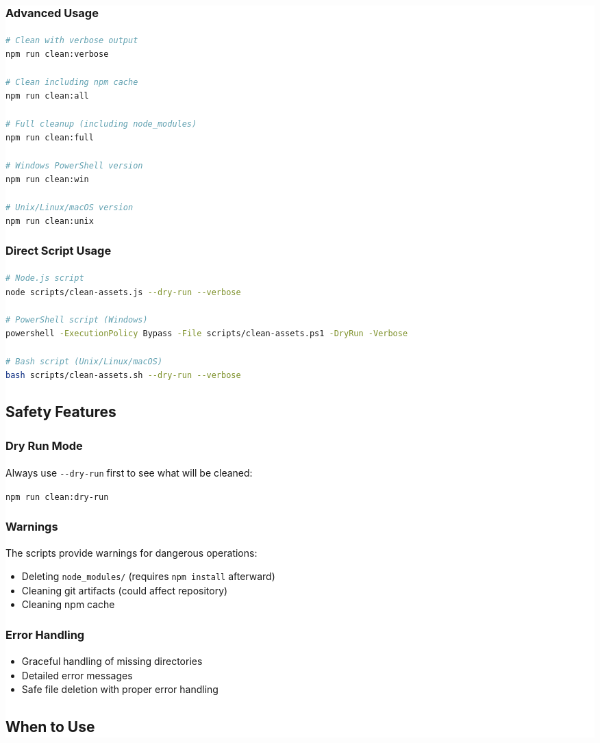 ### Advanced Usage
```bash
# Clean with verbose output
npm run clean:verbose

# Clean including npm cache
npm run clean:all

# Full cleanup (including node_modules)
npm run clean:full

# Windows PowerShell version
npm run clean:win

# Unix/Linux/macOS version
npm run clean:unix
```

### Direct Script Usage
```bash
# Node.js script
node scripts/clean-assets.js --dry-run --verbose

# PowerShell script (Windows)
powershell -ExecutionPolicy Bypass -File scripts/clean-assets.ps1 -DryRun -Verbose

# Bash script (Unix/Linux/macOS)
bash scripts/clean-assets.sh --dry-run --verbose
```

## Safety Features

### Dry Run Mode
Always use `--dry-run` first to see what will be cleaned:
```bash
npm run clean:dry-run
```

### Warnings
The scripts provide warnings for dangerous operations:
- Deleting `node_modules/` (requires `npm install` afterward)
- Cleaning git artifacts (could affect repository)
- Cleaning npm cache

### Error Handling
- Graceful handling of missing directories
- Detailed error messages
- Safe file deletion with proper error handling

## When to Use
